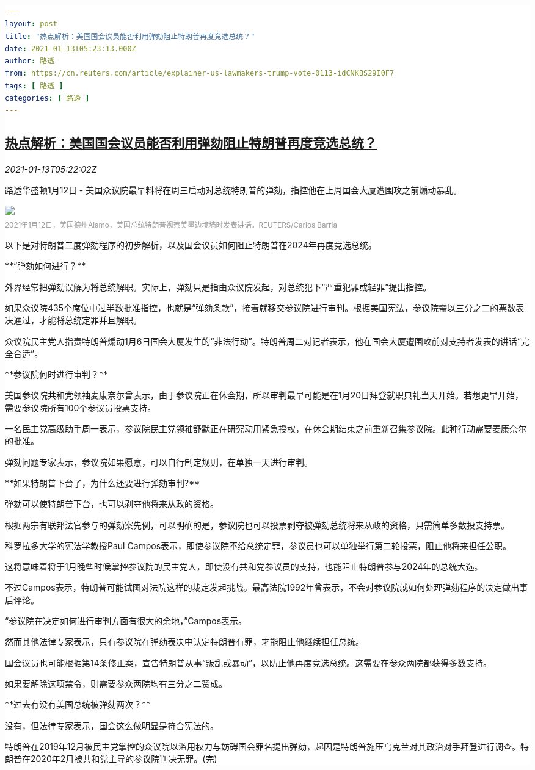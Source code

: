 ```yaml
---
layout: post
title: "热点解析：美国国会议员能否利用弹劾阻止特朗普再度竞选总统？"
date: 2021-01-13T05:23:13.000Z
author: 路透
from: https://cn.reuters.com/article/explainer-us-lawmakers-trump-vote-0113-idCNKBS29I0F7
tags: [ 路透 ]
categories: [ 路透 ]
---
```


[热点解析：美国国会议员能否利用弹劾阻止特朗普再度竞选总统？](https://cn.reuters.com/article/explainer-us-lawmakers-trump-vote-0113-idCNKBS29I0F7)
------

<div>
<div><i>2021-01-13T05:22:02Z</i></div><p>路透华盛顿1月12日 - 美国众议院最早料将在周三启动对总统特朗普的弹劾，指控他在上周国会大厦遭围攻之前煽动暴乱。</p><img src="https://static.reuters.com/resources/r/?m=02&d=20210113&t=2&i=1547586289&r=LYNXMPEH0C0AF" width="100%"><div><small style="color: #999;">2021年1月12日，美国德州Alamo，美国总统特朗普视察美墨边境墙时发表讲话。REUTERS/Carlos Barria</small></div><p>以下是对特朗普二度弹劾程序的初步解析，以及国会议员如何阻止特朗普在2024年再度竞选总统。</p><p>**“弹劾如何进行？**</p><p>外界经常把弹劾误解为将总统解职。实际上，弹劾只是指由众议院发起，对总统犯下“严重犯罪或轻罪”提出指控。</p><p>如果众议院435个席位中过半数批准指控，也就是“弹劾条款”，接着就移交参议院进行审判。根据美国宪法，参议院需以三分之二的票数表决通过，才能将总统定罪并且解职。</p><p>众议院民主党人指责特朗普煽动1月6日国会大厦发生的“非法行动”。特朗普周二对记者表示，他在国会大厦遭围攻前对支持者发表的讲话“完全合适”。</p><p>**参议院何时进行审判？**</p><p>美国参议院共和党领袖麦康奈尔曾表示，由于参议院正在休会期，所以审判最早可能是在1月20日拜登就职典礼当天开始。若想更早开始，需要参议院所有100个参议员投票支持。</p><p>一名民主党高级助手周一表示，参议院民主党领袖舒默正在研究动用紧急授权，在休会期结束之前重新召集参议院。此种行动需要麦康奈尔的批准。</p><p>弹劾问题专家表示，参议院如果愿意，可以自行制定规则，在单独一天进行审判。</p><p>**如果特朗普下台了，为什么还要进行弹劾审判?**</p><p>弹劾可以使特朗普下台，也可以剥夺他将来从政的资格。</p><p>根据两宗有联邦法官参与的弹劾案先例，可以明确的是，参议院也可以投票剥夺被弹劾总统将来从政的资格，只需简单多数投支持票。</p><p>科罗拉多大学的宪法学教授Paul Campos表示，即使参议院不给总统定罪，参议员也可以单独举行第二轮投票，阻止他将来担任公职。</p><p>这将意味着将于1月晚些时候掌控参议院的民主党人，即使没有共和党参议员的支持，也能阻止特朗普参与2024年的总统大选。</p><p>不过Campos表示，特朗普可能试图对法院这样的裁定发起挑战。最高法院1992年曾表示，不会对参议院就如何处理弹劾程序的决定做出事后评论。</p><p>“参议院在决定如何进行审判方面有很大的余地，”Campos表示。</p><p>然而其他法律专家表示，只有参议院在弹劾表决中认定特朗普有罪，才能阻止他继续担任总统。</p><p>国会议员也可能根据第14条修正案，宣告特朗普从事“叛乱或暴动”，以防止他再度竞选总统。这需要在参众两院都获得多数支持。</p><p>如果要解除这项禁令，则需要参众两院均有三分之二赞成。</p><p>**过去有没有美国总统被弹劾两次？**</p><p>没有，但法律专家表示，国会这么做明显是符合宪法的。</p><p>特朗普在2019年12月被民主党掌控的众议院以滥用权力与妨碍国会罪名提出弹劾，起因是特朗普施压乌克兰对其政治对手拜登进行调查。特朗普在2020年2月被共和党主导的参议院判决无罪。(完)</p>
</div>

